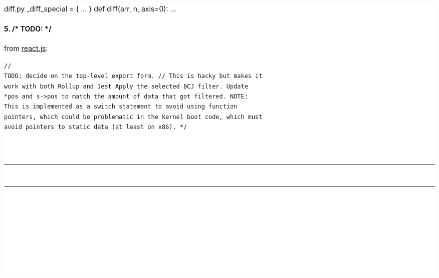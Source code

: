 diff.py
_diff_special = {
...
}
def diff(arr, n, axis=0):
...</code></pre><h4 id="5-todo-">5. /* TODO: */</h4><p>from <a href="https://github.com/facebook/react/blob/master/packages/react-dom/server.browser.js#L14" rel="noopener">react.js</a>:</p><pre><code>// TODO: decide on the top-level export form.
// This is hacky but makes it work with both Rollup and Jest
Apply the selected BCJ filter. Update *pos and s-&gt;pos to match the amount of data that got filtered. NOTE: This is implemented as a switch statement to avoid using function pointers, which could be problematic in the kernel boot code, which must avoid pointers to static data (at least on x86).
*/
</div>
<hr>
<hr>
</section>
</article>
</div>
</main>
</div>


